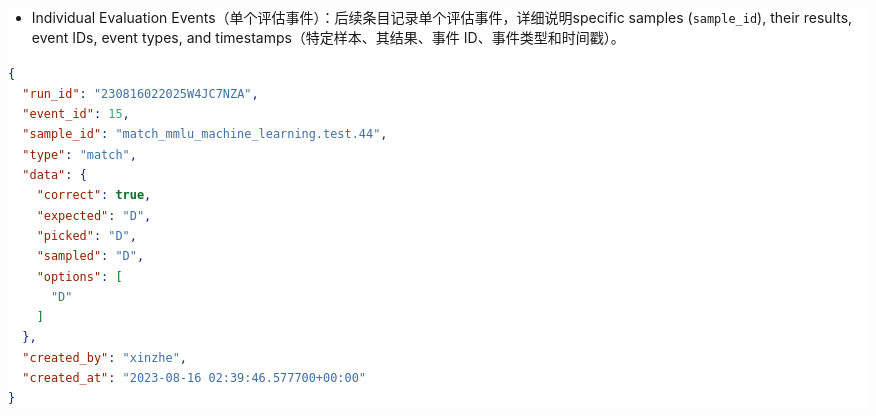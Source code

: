 * Individual Evaluation Events（单个评估事件）：后续条目记录单个评估事件，详细说明specific samples (`sample_id`), their results, event IDs, event types, and timestamps（特定样本、其结果、事件 ID、事件类型和时间戳）。
``` JSON
{  
  "run_id": "230816022025W4JC7NZA",  
  "event_id": 15,  
  "sample_id": "match_mmlu_machine_learning.test.44",  
  "type": "match",  
  "data": {  
    "correct": true,  
    "expected": "D",  
    "picked": "D",  
    "sampled": "D",  
    "options": [  
      "D"  
    ]  
  },  
  "created_by": "xinzhe",  
  "created_at": "2023-08-16 02:39:46.577700+00:00"  
}
```
